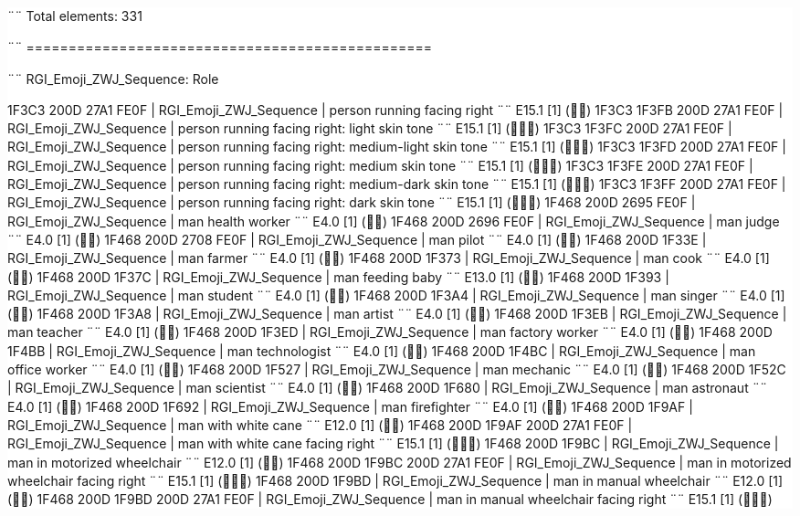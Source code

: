 ¨¨ Total elements: 331

¨¨ ================================================

¨¨ RGI_Emoji_ZWJ_Sequence: Role

1F3C3 200D 27A1 FE0F                        | RGI_Emoji_ZWJ_Sequence  | person running facing right                                    ¨¨ E15.1  [1] (🏃‍➡️)
1F3C3 1F3FB 200D 27A1 FE0F                  | RGI_Emoji_ZWJ_Sequence  | person running facing right: light skin tone                   ¨¨ E15.1  [1] (🏃🏻‍➡️)
1F3C3 1F3FC 200D 27A1 FE0F                  | RGI_Emoji_ZWJ_Sequence  | person running facing right: medium-light skin tone            ¨¨ E15.1  [1] (🏃🏼‍➡️)
1F3C3 1F3FD 200D 27A1 FE0F                  | RGI_Emoji_ZWJ_Sequence  | person running facing right: medium skin tone                  ¨¨ E15.1  [1] (🏃🏽‍➡️)
1F3C3 1F3FE 200D 27A1 FE0F                  | RGI_Emoji_ZWJ_Sequence  | person running facing right: medium-dark skin tone             ¨¨ E15.1  [1] (🏃🏾‍➡️)
1F3C3 1F3FF 200D 27A1 FE0F                  | RGI_Emoji_ZWJ_Sequence  | person running facing right: dark skin tone                    ¨¨ E15.1  [1] (🏃🏿‍➡️)
1F468 200D 2695 FE0F                        | RGI_Emoji_ZWJ_Sequence  | man health worker                                              ¨¨ E4.0   [1] (👨‍⚕️)
1F468 200D 2696 FE0F                        | RGI_Emoji_ZWJ_Sequence  | man judge                                                      ¨¨ E4.0   [1] (👨‍⚖️)
1F468 200D 2708 FE0F                        | RGI_Emoji_ZWJ_Sequence  | man pilot                                                      ¨¨ E4.0   [1] (👨‍✈️)
1F468 200D 1F33E                            | RGI_Emoji_ZWJ_Sequence  | man farmer                                                     ¨¨ E4.0   [1] (👨‍🌾)
1F468 200D 1F373                            | RGI_Emoji_ZWJ_Sequence  | man cook                                                       ¨¨ E4.0   [1] (👨‍🍳)
1F468 200D 1F37C                            | RGI_Emoji_ZWJ_Sequence  | man feeding baby                                               ¨¨ E13.0  [1] (👨‍🍼)
1F468 200D 1F393                            | RGI_Emoji_ZWJ_Sequence  | man student                                                    ¨¨ E4.0   [1] (👨‍🎓)
1F468 200D 1F3A4                            | RGI_Emoji_ZWJ_Sequence  | man singer                                                     ¨¨ E4.0   [1] (👨‍🎤)
1F468 200D 1F3A8                            | RGI_Emoji_ZWJ_Sequence  | man artist                                                     ¨¨ E4.0   [1] (👨‍🎨)
1F468 200D 1F3EB                            | RGI_Emoji_ZWJ_Sequence  | man teacher                                                    ¨¨ E4.0   [1] (👨‍🏫)
1F468 200D 1F3ED                            | RGI_Emoji_ZWJ_Sequence  | man factory worker                                             ¨¨ E4.0   [1] (👨‍🏭)
1F468 200D 1F4BB                            | RGI_Emoji_ZWJ_Sequence  | man technologist                                               ¨¨ E4.0   [1] (👨‍💻)
1F468 200D 1F4BC                            | RGI_Emoji_ZWJ_Sequence  | man office worker                                              ¨¨ E4.0   [1] (👨‍💼)
1F468 200D 1F527                            | RGI_Emoji_ZWJ_Sequence  | man mechanic                                                   ¨¨ E4.0   [1] (👨‍🔧)
1F468 200D 1F52C                            | RGI_Emoji_ZWJ_Sequence  | man scientist                                                  ¨¨ E4.0   [1] (👨‍🔬)
1F468 200D 1F680                            | RGI_Emoji_ZWJ_Sequence  | man astronaut                                                  ¨¨ E4.0   [1] (👨‍🚀)
1F468 200D 1F692                            | RGI_Emoji_ZWJ_Sequence  | man firefighter                                                ¨¨ E4.0   [1] (👨‍🚒)
1F468 200D 1F9AF                            | RGI_Emoji_ZWJ_Sequence  | man with white cane                                            ¨¨ E12.0  [1] (👨‍🦯)
1F468 200D 1F9AF 200D 27A1 FE0F             | RGI_Emoji_ZWJ_Sequence  | man with white cane facing right                               ¨¨ E15.1  [1] (👨‍🦯‍➡️)
1F468 200D 1F9BC                            | RGI_Emoji_ZWJ_Sequence  | man in motorized wheelchair                                    ¨¨ E12.0  [1] (👨‍🦼)
1F468 200D 1F9BC 200D 27A1 FE0F             | RGI_Emoji_ZWJ_Sequence  | man in motorized wheelchair facing right                       ¨¨ E15.1  [1] (👨‍🦼‍➡️)
1F468 200D 1F9BD                            | RGI_Emoji_ZWJ_Sequence  | man in manual wheelchair                                       ¨¨ E12.0  [1] (👨‍🦽)
1F468 200D 1F9BD 200D 27A1 FE0F             | RGI_Emoji_ZWJ_Sequence  | man in manual wheelchair facing right                          ¨¨ E15.1  [1] (👨‍🦽‍➡️)